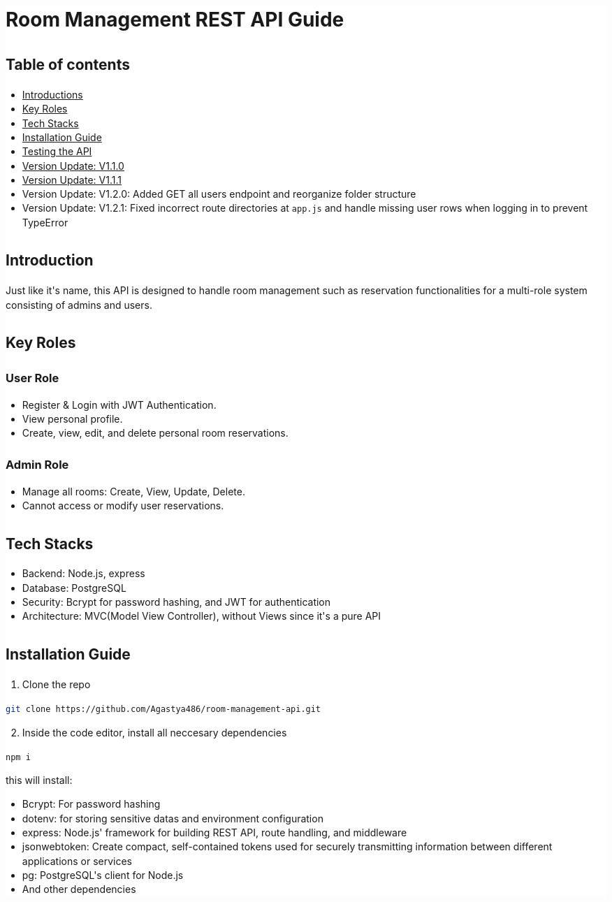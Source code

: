 # Room Management REST API Guide

## Table of contents
- [Introductions](#introduction)
- [Key Roles](#key-roles)
- [Tech Stacks](#tech-stacks)
- [Installation Guide](#installation-guide)
- [Testing the API](#testing-the-api)
- [Version Update: V1.1.0](#new-version-v110--added-jwt-refresh-token)
- [Version Update: V1.1.1](#new-version-v111--update-readme)
- Version Update: V1.2.0: Added GET all users endpoint and reorganize folder structure
- Version Update: V1.2.1: Fixed incorrect route directories at `app.js` and handle missing user rows when logging in to prevent TypeError

## Introduction
Just like it's name, this API is designed to handle room management such as reservation functionalities for a multi-role system consisting of admins and users.

## Key Roles
### User Role
- Register & Login with JWT Authentication.
- View personal profile.
- Create, view, edit, and delete personal room reservations.

### Admin Role
- Manage all rooms: Create, View, Update, Delete.
- Cannot access or modify user reservations.

## Tech Stacks
- Backend: Node.js, express
- Database: PostgreSQL
- Security: Bcrypt for password hashing, and JWT for authentication
- Architecture: MVC(Model View Controller), without Views since it's a pure API

## Installation Guide
1. Clone the repo
```bash
git clone https://github.com/Agastya486/room-management-api.git
```

2. Inside the code editor, install all neccesary dependencies
```bash
npm i
```
this will install:
- Bcrypt: For password hashing
- dotenv: for storing sensitive datas and environment configuration
- express: Node.js' framework for building REST API, route handling, and middleware
- jsonwebtoken:  Create compact, self-contained tokens used for securely transmitting information between different applications or services
- pg: PostgreSQL's client for Node.js
- And other dependencies
